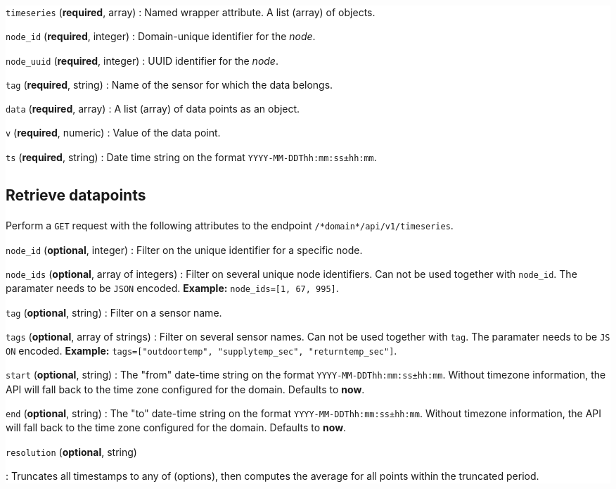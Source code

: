 `timeseries` (**required**, array)
:   Named wrapper attribute. A list (array) of objects.

`node_id` (**required**, integer)
:   Domain-unique identifier for the *node*.

`node_uuid` (**required**, integer)
:   UUID identifier for the *node*.

`tag` (**required**, string)
:   Name of the sensor for which the data belongs.

`data` (**required**, array)
:   A list (array) of data points as an object.

`v` (**required**, numeric)
:   Value of the data point.

`ts` (**required**, string)
:   Date time string on the format `YYYY-MM-DDThh:mm:ss±hh:mm`.

Retrieve datapoints
-------------------

Perform a `GET` request with the following attributes to the endpoint
`/*domain*/api/v1/timeseries`.

`node_id` (**optional**, integer)
:   Filter on the unique identifier for a specific node.

`node_ids` (**optional**, array of integers)
:   Filter on several unique node identifiers. Can not be used together
    with `node_id`. The paramater needs to be `JSON` encoded.
    **Example:** `node_ids=[1, 67, 995]`.

`tag` (**optional**, string)
:   Filter on a sensor name.

`tags` (**optional**, array of strings)
:   Filter on several sensor names. Can not be used together with `tag`.
    The paramater needs to be `JSON` encoded. **Example:**
    `tags=["outdoortemp", "supplytemp_sec", "returntemp_sec"]`.

`start` (**optional**, string)
:   The "from" date-time string on the format
    `YYYY-MM-DDThh:mm:ss±hh:mm`. Without timezone information, the API
    will fall back to the time zone configured for the domain. Defaults
    to **now**.

`end` (**optional**, string)
:   The "to" date-time string on the format `YYYY-MM-DDThh:mm:ss±hh:mm`.
    Without timezone information, the API will fall back to the time
    zone configured for the domain. Defaults to **now**.

`resolution` (**optional**, string)

:   Truncates all timestamps to any of (options), then computes the
    average for all points within the truncated period.
